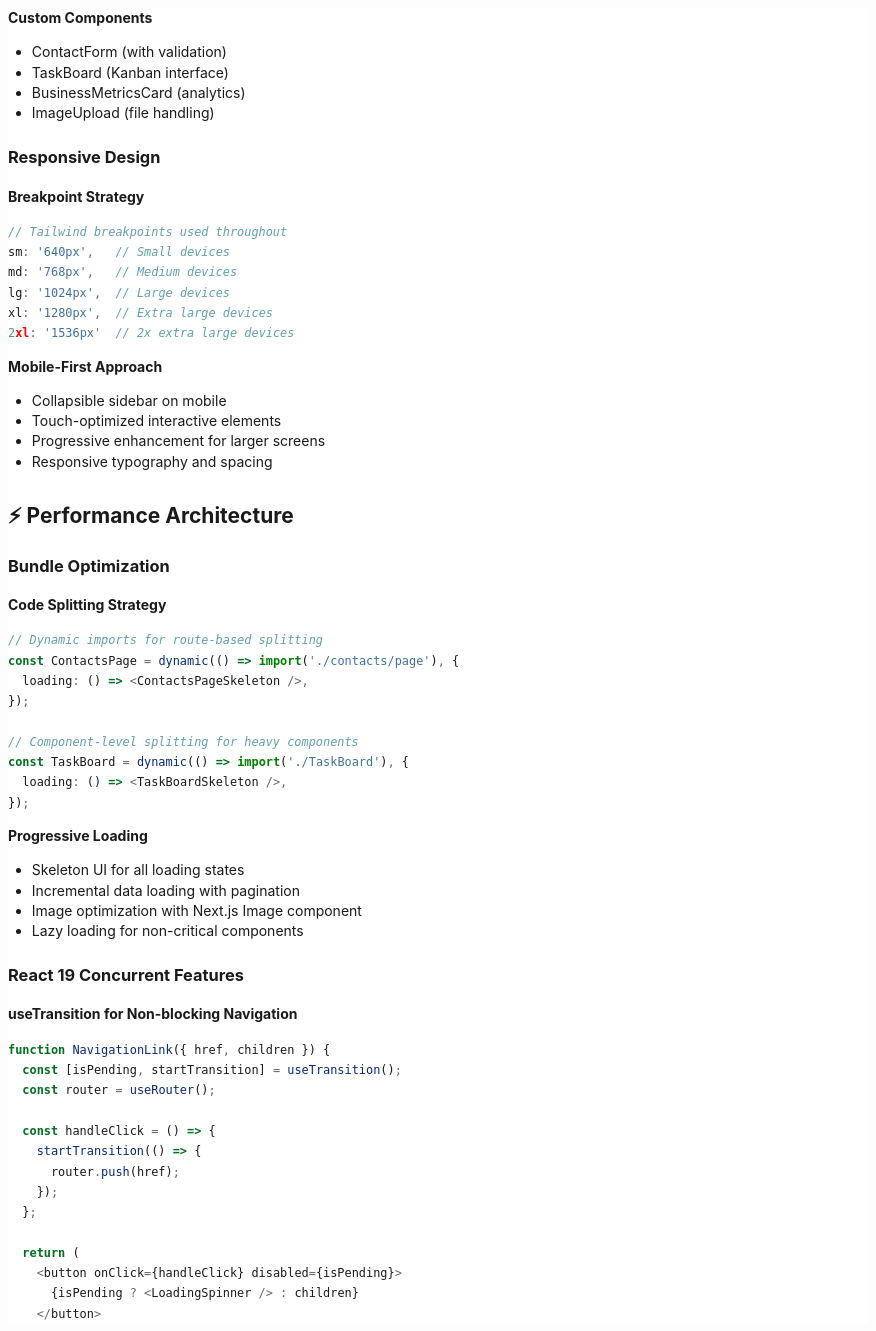**Custom Components**
- ContactForm (with validation)
- TaskBoard (Kanban interface)
- BusinessMetricsCard (analytics)
- ImageUpload (file handling)

### Responsive Design

**Breakpoint Strategy**
```typescript
// Tailwind breakpoints used throughout
sm: '640px',   // Small devices
md: '768px',   // Medium devices  
lg: '1024px',  // Large devices
xl: '1280px',  // Extra large devices
2xl: '1536px'  // 2x extra large devices
```

**Mobile-First Approach**
- Collapsible sidebar on mobile
- Touch-optimized interactive elements
- Progressive enhancement for larger screens
- Responsive typography and spacing

## ⚡ Performance Architecture

### Bundle Optimization

**Code Splitting Strategy**
```typescript
// Dynamic imports for route-based splitting
const ContactsPage = dynamic(() => import('./contacts/page'), {
  loading: () => <ContactsPageSkeleton />,
});

// Component-level splitting for heavy components
const TaskBoard = dynamic(() => import('./TaskBoard'), {
  loading: () => <TaskBoardSkeleton />,
});
```

**Progressive Loading**
- Skeleton UI for all loading states
- Incremental data loading with pagination
- Image optimization with Next.js Image component
- Lazy loading for non-critical components

### React 19 Concurrent Features

**useTransition for Non-blocking Navigation**
```typescript
function NavigationLink({ href, children }) {
  const [isPending, startTransition] = useTransition();
  const router = useRouter();
  
  const handleClick = () => {
    startTransition(() => {
      router.push(href);
    });
  };
  
  return (
    <button onClick={handleClick} disabled={isPending}>
      {isPending ? <LoadingSpinner /> : children}
    </button>
```